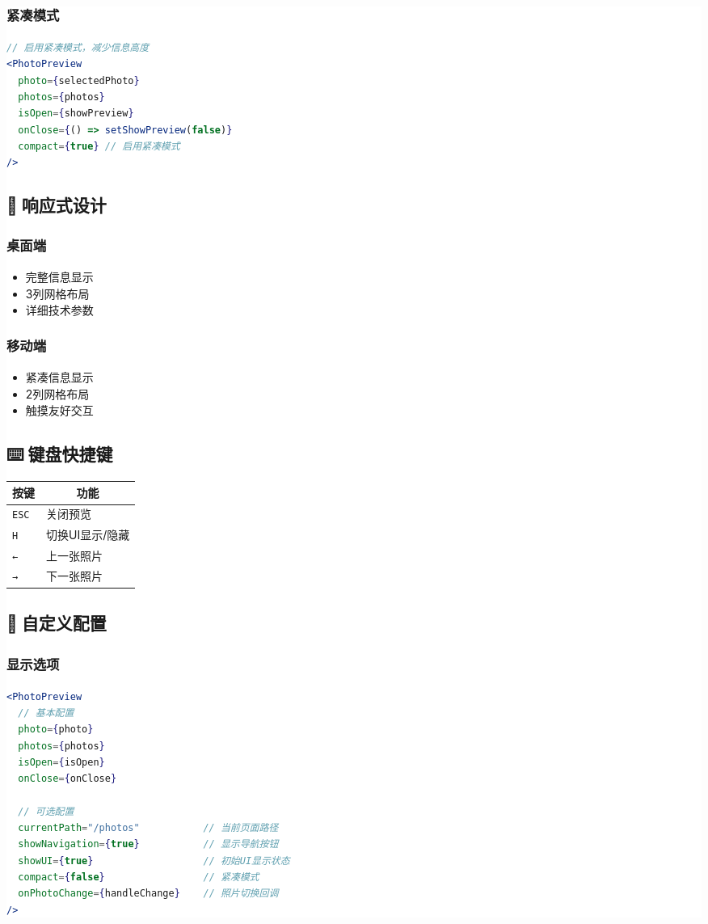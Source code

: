 ### 紧凑模式

```jsx
// 启用紧凑模式，减少信息高度
<PhotoPreview
  photo={selectedPhoto}
  photos={photos}
  isOpen={showPreview}
  onClose={() => setShowPreview(false)}
  compact={true} // 启用紧凑模式
/>
```

## 📱 响应式设计

### 桌面端
- 完整信息显示
- 3列网格布局
- 详细技术参数

### 移动端
- 紧凑信息显示
- 2列网格布局
- 触摸友好交互

## ⌨️ 键盘快捷键

| 按键 | 功能 |
|------|------|
| `ESC` | 关闭预览 |
| `H` | 切换UI显示/隐藏 |
| `←` | 上一张照片 |
| `→` | 下一张照片 |

## 🎨 自定义配置

### 显示选项

```jsx
<PhotoPreview
  // 基本配置
  photo={photo}
  photos={photos}
  isOpen={isOpen}
  onClose={onClose}
  
  // 可选配置
  currentPath="/photos"           // 当前页面路径
  showNavigation={true}           // 显示导航按钮
  showUI={true}                   // 初始UI显示状态
  compact={false}                 // 紧凑模式
  onPhotoChange={handleChange}    // 照片切换回调
/>
```
